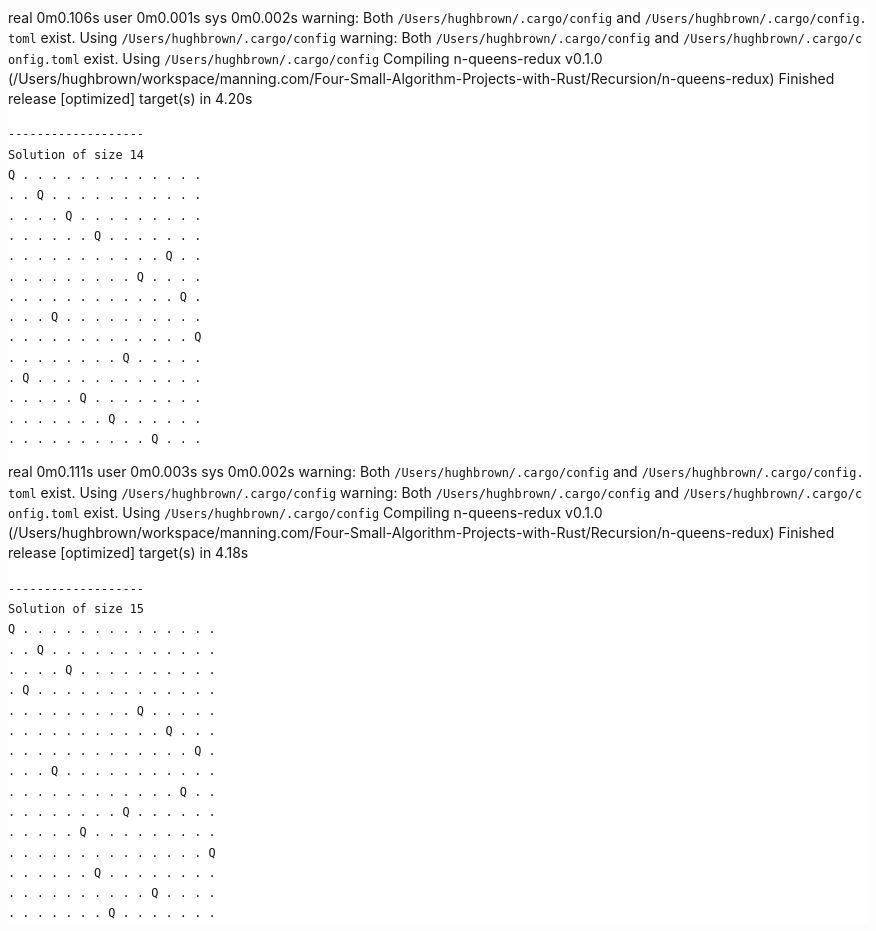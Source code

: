 
real	0m0.106s
user	0m0.001s
sys	0m0.002s
warning: Both `/Users/hughbrown/.cargo/config` and `/Users/hughbrown/.cargo/config.toml` exist. Using `/Users/hughbrown/.cargo/config`
warning: Both `/Users/hughbrown/.cargo/config` and `/Users/hughbrown/.cargo/config.toml` exist. Using `/Users/hughbrown/.cargo/config`
   Compiling n-queens-redux v0.1.0 (/Users/hughbrown/workspace/manning.com/Four-Small-Algorithm-Projects-with-Rust/Recursion/n-queens-redux)
    Finished release [optimized] target(s) in 4.20s
```
-------------------
Solution of size 14
Q . . . . . . . . . . . . .
. . Q . . . . . . . . . . .
. . . . Q . . . . . . . . .
. . . . . . Q . . . . . . .
. . . . . . . . . . . Q . .
. . . . . . . . . Q . . . .
. . . . . . . . . . . . Q .
. . . Q . . . . . . . . . .
. . . . . . . . . . . . . Q
. . . . . . . . Q . . . . .
. Q . . . . . . . . . . . .
. . . . . Q . . . . . . . .
. . . . . . . Q . . . . . .
. . . . . . . . . . Q . . .
```

real	0m0.111s
user	0m0.003s
sys	0m0.002s
warning: Both `/Users/hughbrown/.cargo/config` and `/Users/hughbrown/.cargo/config.toml` exist. Using `/Users/hughbrown/.cargo/config`
warning: Both `/Users/hughbrown/.cargo/config` and `/Users/hughbrown/.cargo/config.toml` exist. Using `/Users/hughbrown/.cargo/config`
   Compiling n-queens-redux v0.1.0 (/Users/hughbrown/workspace/manning.com/Four-Small-Algorithm-Projects-with-Rust/Recursion/n-queens-redux)
    Finished release [optimized] target(s) in 4.18s
```
-------------------
Solution of size 15
Q . . . . . . . . . . . . . .
. . Q . . . . . . . . . . . .
. . . . Q . . . . . . . . . .
. Q . . . . . . . . . . . . .
. . . . . . . . . Q . . . . .
. . . . . . . . . . . Q . . .
. . . . . . . . . . . . . Q .
. . . Q . . . . . . . . . . .
. . . . . . . . . . . . Q . .
. . . . . . . . Q . . . . . .
. . . . . Q . . . . . . . . .
. . . . . . . . . . . . . . Q
. . . . . . Q . . . . . . . .
. . . . . . . . . . Q . . . .
. . . . . . . Q . . . . . . .
```
